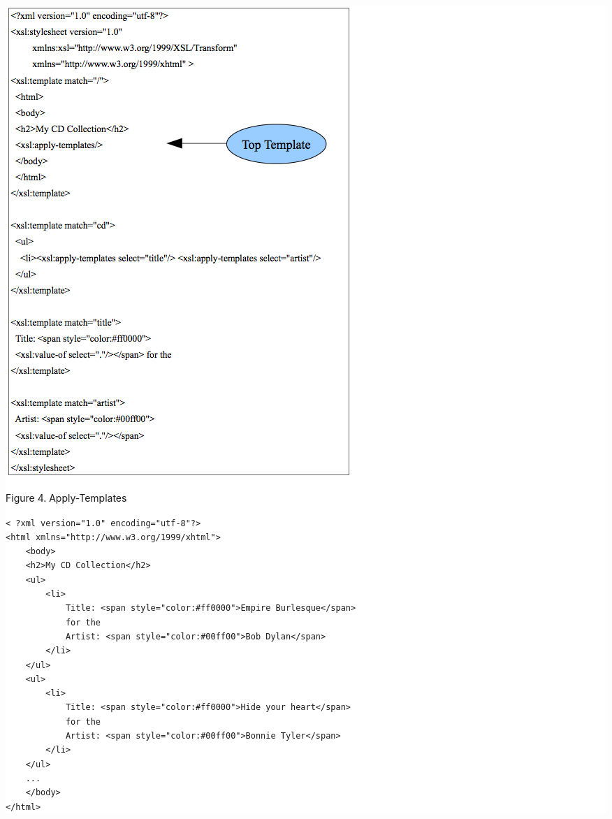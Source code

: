![Apply-Templates](is651-images/f5-9_opt.png)

Figure 4. Apply-Templates

    < ?xml version="1.0" encoding="utf-8"?>
    <html xmlns="http://www.w3.org/1999/xhtml">
        <body>
        <h2>My CD Collection</h2>
        <ul> 
            <li>
                Title: <span style="color:#ff0000">Empire Burlesque</span> 
                for the
                Artist: <span style="color:#00ff00">Bob Dylan</span>
            </li>
        </ul> 
        <ul>
            <li>
                Title: <span style="color:#ff0000">Hide your heart</span>
                for the 
                Artist: <span style="color:#00ff00">Bonnie Tyler</span>
            </li> 
        </ul>
        ... 
        </body>
    </html>
